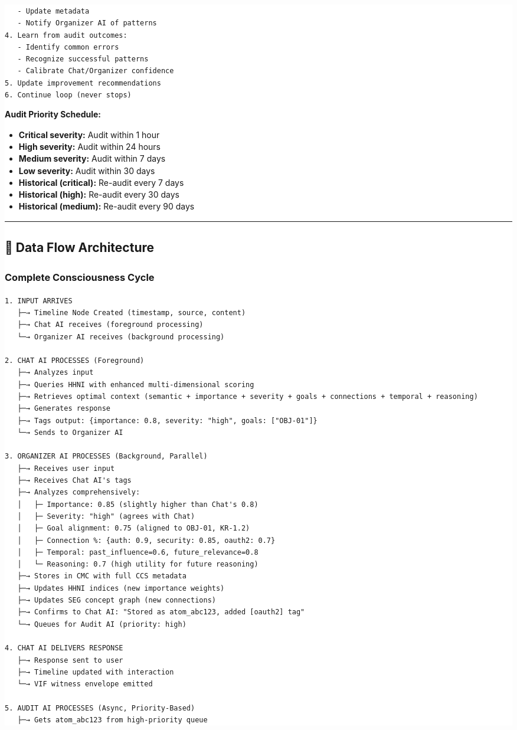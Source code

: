 ```
   - Update metadata
   - Notify Organizer AI of patterns
4. Learn from audit outcomes:
   - Identify common errors
   - Recognize successful patterns
   - Calibrate Chat/Organizer confidence
5. Update improvement recommendations
6. Continue loop (never stops)
```

**Audit Priority Schedule:**
- **Critical severity:** Audit within 1 hour
- **High severity:** Audit within 24 hours
- **Medium severity:** Audit within 7 days
- **Low severity:** Audit within 30 days
- **Historical (critical):** Re-audit every 7 days
- **Historical (high):** Re-audit every 30 days
- **Historical (medium):** Re-audit every 90 days

---

## 🔄 **Data Flow Architecture**

### **Complete Consciousness Cycle**

```
1. INPUT ARRIVES
   ├─→ Timeline Node Created (timestamp, source, content)
   ├─→ Chat AI receives (foreground processing)
   └─→ Organizer AI receives (background processing)

2. CHAT AI PROCESSES (Foreground)
   ├─→ Analyzes input
   ├─→ Queries HHNI with enhanced multi-dimensional scoring
   ├─→ Retrieves optimal context (semantic + importance + severity + goals + connections + temporal + reasoning)
   ├─→ Generates response
   ├─→ Tags output: {importance: 0.8, severity: "high", goals: ["OBJ-01"]}
   └─→ Sends to Organizer AI

3. ORGANIZER AI PROCESSES (Background, Parallel)
   ├─→ Receives user input
   ├─→ Receives Chat AI's tags
   ├─→ Analyzes comprehensively:
   │   ├─ Importance: 0.85 (slightly higher than Chat's 0.8)
   │   ├─ Severity: "high" (agrees with Chat)
   │   ├─ Goal alignment: 0.75 (aligned to OBJ-01, KR-1.2)
   │   ├─ Connection %: {auth: 0.9, security: 0.85, oauth2: 0.7}
   │   ├─ Temporal: past_influence=0.6, future_relevance=0.8
   │   └─ Reasoning: 0.7 (high utility for future reasoning)
   ├─→ Stores in CMC with full CCS metadata
   ├─→ Updates HHNI indices (new importance weights)
   ├─→ Updates SEG concept graph (new connections)
   ├─→ Confirms to Chat AI: "Stored as atom_abc123, added [oauth2] tag"
   └─→ Queues for Audit AI (priority: high)

4. CHAT AI DELIVERS RESPONSE
   ├─→ Response sent to user
   ├─→ Timeline updated with interaction
   └─→ VIF witness envelope emitted

5. AUDIT AI PROCESSES (Async, Priority-Based)
   ├─→ Gets atom_abc123 from high-priority queue
```